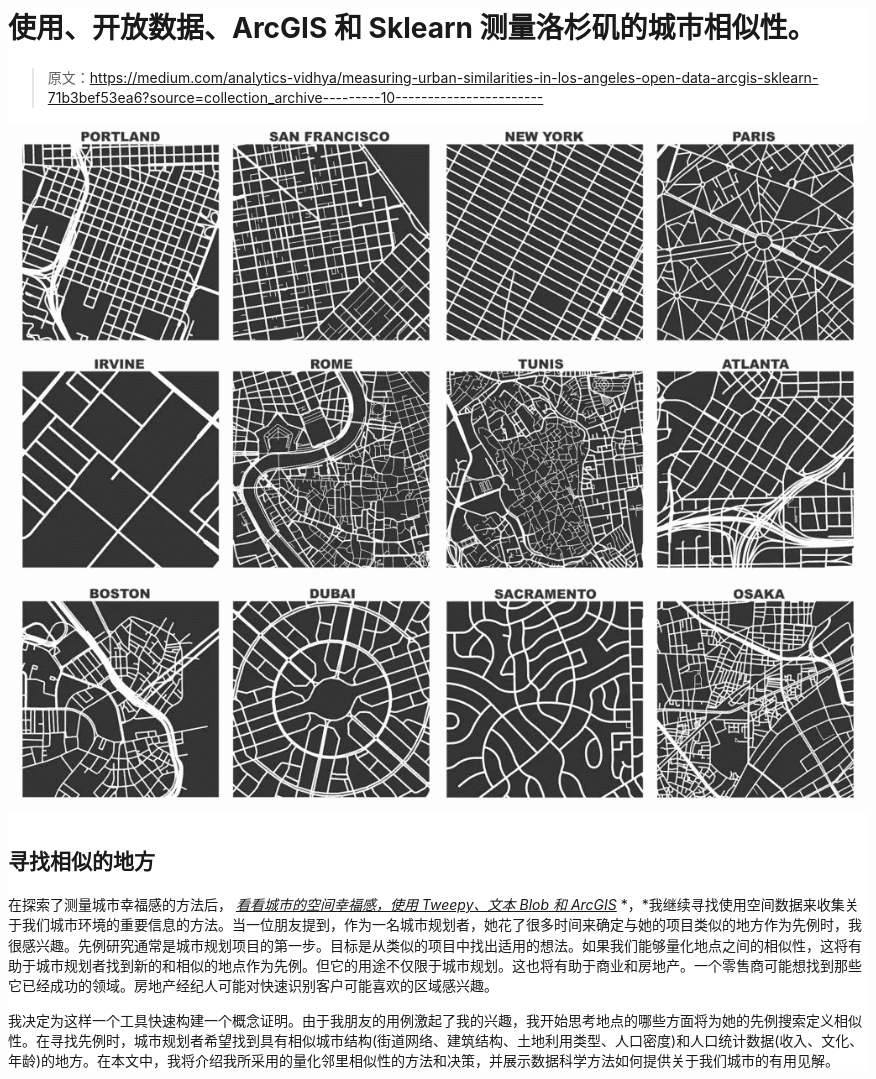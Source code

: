 # 使用、开放数据、ArcGIS 和 Sklearn 测量洛杉矶的城市相似性。

> 原文：<https://medium.com/analytics-vidhya/measuring-urban-similarities-in-los-angeles-open-data-arcgis-sklearn-71b3bef53ea6?source=collection_archive---------10----------------------->

![](img/7c4613973fe6c06b89abf3d790f8082a.png)

## 寻找相似的地方

在探索了测量城市幸福感的方法后， [*看看城市的空间幸福感，使用 Tweepy、文本 Blob 和 ArcGIS*](/analytics-vidhya/a-look-at-spatial-happiness-in-cities-using-tweepy-text-blob-and-arcgis-c60c50cb64b0) *，*我继续寻找使用空间数据来收集关于我们城市环境的重要信息的方法。当一位朋友提到，作为一名城市规划者，她花了很多时间来确定与她的项目类似的地方作为先例时，我很感兴趣。先例研究通常是城市规划项目的第一步。目标是从类似的项目中找出适用的想法。如果我们能够量化地点之间的相似性，这将有助于城市规划者找到新的和相似的地点作为先例。但它的用途不仅限于城市规划。这也将有助于商业和房地产。一个零售商可能想找到那些它已经成功的领域。房地产经纪人可能对快速识别客户可能喜欢的区域感兴趣。

我决定为这样一个工具快速构建一个概念证明。由于我朋友的用例激起了我的兴趣，我开始思考地点的哪些方面将为她的先例搜索定义相似性。在寻找先例时，城市规划者希望找到具有相似城市结构(街道网络、建筑结构、土地利用类型、人口密度)和人口统计数据(收入、文化、年龄)的地方。在本文中，我将介绍我所采用的量化邻里相似性的方法和决策，并展示数据科学方法如何提供关于我们城市的有用见解。
